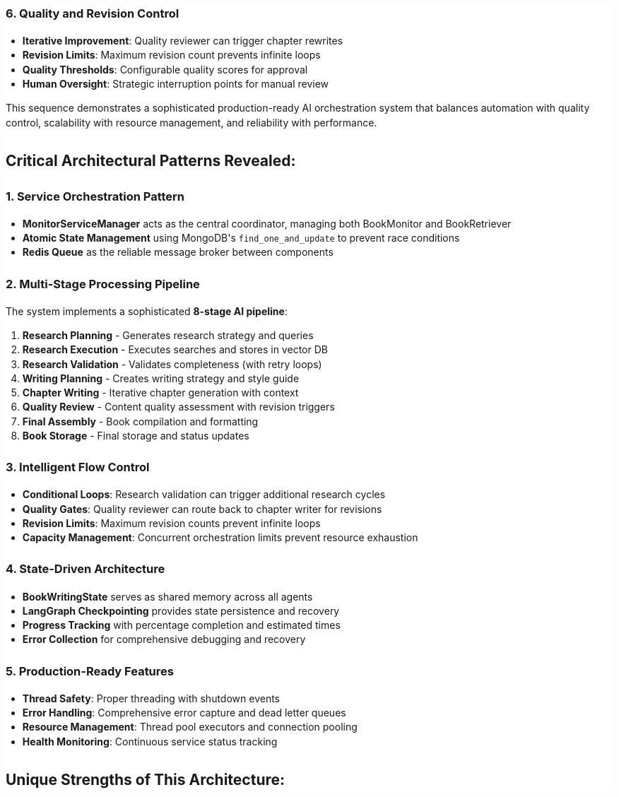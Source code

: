 ### 6. **Quality and Revision Control**
- **Iterative Improvement**: Quality reviewer can trigger chapter rewrites
- **Revision Limits**: Maximum revision count prevents infinite loops
- **Quality Thresholds**: Configurable quality scores for approval
- **Human Oversight**: Strategic interruption points for manual review

This sequence demonstrates a sophisticated production-ready AI orchestration system that balances automation with quality control, scalability with resource management, and reliability with performance.


## **Critical Architectural Patterns Revealed:**

### **1. Service Orchestration Pattern**
- **MonitorServiceManager** acts as the central coordinator, managing both BookMonitor and BookRetriever
- **Atomic State Management** using MongoDB's `find_one_and_update` to prevent race conditions
- **Redis Queue** as the reliable message broker between components

### **2. Multi-Stage Processing Pipeline**
The system implements a sophisticated **8-stage AI pipeline**:
1. **Research Planning** - Generates research strategy and queries
2. **Research Execution** - Executes searches and stores in vector DB
3. **Research Validation** - Validates completeness (with retry loops)
4. **Writing Planning** - Creates writing strategy and style guide
5. **Chapter Writing** - Iterative chapter generation with context
6. **Quality Review** - Content quality assessment with revision triggers
7. **Final Assembly** - Book compilation and formatting
8. **Book Storage** - Final storage and status updates

### **3. Intelligent Flow Control**
- **Conditional Loops**: Research validation can trigger additional research cycles
- **Quality Gates**: Quality reviewer can route back to chapter writer for revisions
- **Revision Limits**: Maximum revision counts prevent infinite loops
- **Capacity Management**: Concurrent orchestration limits prevent resource exhaustion

### **4. State-Driven Architecture**
- **BookWritingState** serves as shared memory across all agents
- **LangGraph Checkpointing** provides state persistence and recovery
- **Progress Tracking** with percentage completion and estimated times
- **Error Collection** for comprehensive debugging and recovery

### **5. Production-Ready Features**
- **Thread Safety**: Proper threading with shutdown events
- **Error Handling**: Comprehensive error capture and dead letter queues
- **Resource Management**: Thread pool executors and connection pooling
- **Health Monitoring**: Continuous service status tracking

## **Unique Strengths of This Architecture:**
